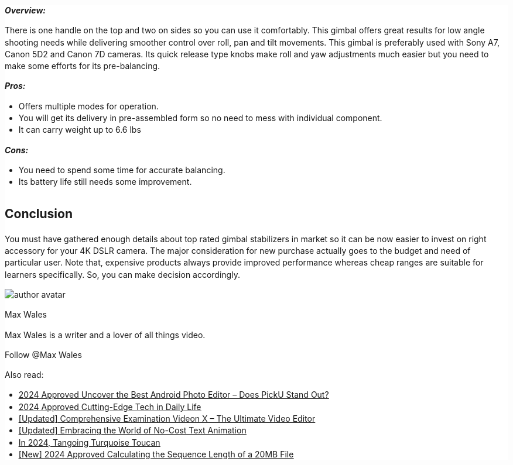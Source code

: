 **_Overview:_**

 There is one handle on the top and two on sides so you can use it comfortably. This gimbal offers great results for low angle shooting needs while delivering smoother control over roll, pan and tilt movements. This gimbal is preferably used with Sony A7, Canon 5D2 and Canon 7D cameras. Its quick release type knobs make roll and yaw adjustments much easier but you need to make some efforts for its pre-balancing.

**_Pros:_**

* Offers multiple modes for operation.
* You will get its delivery in pre-assembled form so no need to mess with individual component.
* It can carry weight up to 6.6 lbs

**_Cons:_**

* You need to spend some time for accurate balancing.
* Its battery life still needs some improvement.

## Conclusion

 You must have gathered enough details about top rated gimbal stabilizers in market so it can be now easier to invest on right accessory for your 4K DSLR camera. The major consideration for new purchase actually goes to the budget and need of particular user. Note that, expensive products always provide improved performance whereas cheap ranges are suitable for learners specifically. So, you can make decision accordingly.

![author avatar](https://images.wondershare.com/filmora/article-images/max-wales-author.jpg)

Max Wales

Max Wales is a writer and a lover of all things video.

Follow @Max Wales


<ins class="adsbygoogle"
     style="display:block"
     data-ad-format="autorelaxed"
     data-ad-client="ca-pub-7571918770474297"
     data-ad-slot="1223367746"></ins>



<ins class="adsbygoogle"
     style="display:block"
     data-ad-client="ca-pub-7571918770474297"
     data-ad-slot="8358498916"
     data-ad-format="auto"
     data-full-width-responsive="true"></ins>




<span class="atpl-alsoreadstyle">Also read:</span>
<div><ul>
<li><a href="https://fox-blue.techidaily.com/2024-approved-uncover-the-best-android-photo-editor-does-picku-stand-out/"><u>2024 Approved  Uncover the Best Android Photo Editor – Does PickU Stand Out?</u></a></li>
<li><a href="https://fox-blue.techidaily.com/2024-approved-cutting-edge-tech-in-daily-life/"><u>2024 Approved  Cutting-Edge Tech in Daily Life</u></a></li>
<li><a href="https://fox-blue.techidaily.com/updated-comprehensive-examination-videon-x-the-ultimate-video-editor/"><u>[Updated] Comprehensive Examination  Videon X – The Ultimate Video Editor</u></a></li>
<li><a href="https://fox-blue.techidaily.com/updated-embracing-the-world-of-no-cost-text-animation/"><u>[Updated] Embracing the World of No-Cost Text Animation</u></a></li>
<li><a href="https://fox-blue.techidaily.com/in-2024-tangoing-turquoise-toucan/"><u>In 2024, Tangoing Turquoise Toucan</u></a></li>
<li><a href="https://fox-blue.techidaily.com/new-2024-approved-calculating-the-sequence-length-of-a-20mb-file/"><u>[New] 2024 Approved  Calculating the Sequence Length of a 20MB File</u></a></li>